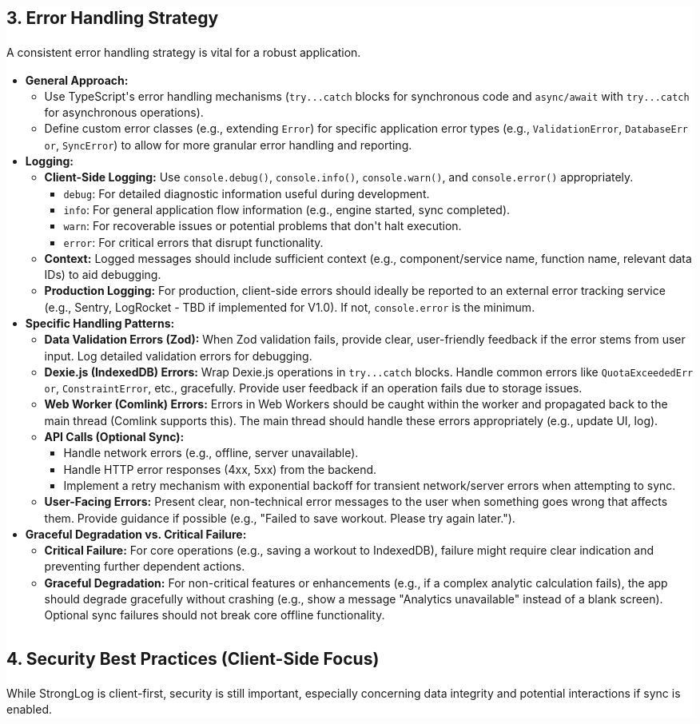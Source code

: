 ## 3. Error Handling Strategy

A consistent error handling strategy is vital for a robust application.

* **General Approach:**
  * Use TypeScript's error handling mechanisms (`try...catch` blocks for synchronous code and `async/await` with `try...catch` for asynchronous operations).
  * Define custom error classes (e.g., extending `Error`) for specific application error types (e.g., `ValidationError`, `DatabaseError`, `SyncError`) to allow for more granular error handling and reporting.
* **Logging:**
  * **Client-Side Logging:** Use `console.debug()`, `console.info()`, `console.warn()`, and `console.error()` appropriately.
    * `debug`: For detailed diagnostic information useful during development.
    * `info`: For general application flow information (e.g., engine started, sync completed).
    * `warn`: For recoverable issues or potential problems that don't halt execution.
    * `error`: For critical errors that disrupt functionality.
  * **Context:** Logged messages should include sufficient context (e.g., component/service name, function name, relevant data IDs) to aid debugging.
  * **Production Logging:** For production, client-side errors should ideally be reported to an external error tracking service (e.g., Sentry, LogRocket - TBD if implemented for V1.0). If not, `console.error` is the minimum.
* **Specific Handling Patterns:**
  * **Data Validation Errors (Zod):** When Zod validation fails, provide clear, user-friendly feedback if the error stems from user input. Log detailed validation errors for debugging.
  * **Dexie.js (IndexedDB) Errors:** Wrap Dexie.js operations in `try...catch` blocks. Handle common errors like `QuotaExceededError`, `ConstraintError`, etc., gracefully. Provide user feedback if an operation fails due to storage issues.
  * **Web Worker (Comlink) Errors:** Errors in Web Workers should be caught within the worker and propagated back to the main thread (Comlink supports this). The main thread should handle these errors appropriately (e.g., update UI, log).
  * **API Calls (Optional Sync):**
    * Handle network errors (e.g., offline, server unavailable).
    * Handle HTTP error responses (4xx, 5xx) from the backend.
    * Implement a retry mechanism with exponential backoff for transient network/server errors when attempting to sync.
  * **User-Facing Errors:** Present clear, non-technical error messages to the user when something goes wrong that affects them. Provide guidance if possible (e.g., "Failed to save workout. Please try again later.").
* **Graceful Degradation vs. Critical Failure:**
  * **Critical Failure:** For core operations (e.g., saving a workout to IndexedDB), failure might require clear indication and preventing further dependent actions.
  * **Graceful Degradation:** For non-critical features or enhancements (e.g., if a complex analytic calculation fails), the app should degrade gracefully without crashing (e.g., show a message "Analytics unavailable" instead of a blank screen). Optional sync failures should not break core offline functionality.

## 4. Security Best Practices (Client-Side Focus)

While StrongLog is client-first, security is still important, especially concerning data integrity and potential interactions if sync is enabled.
